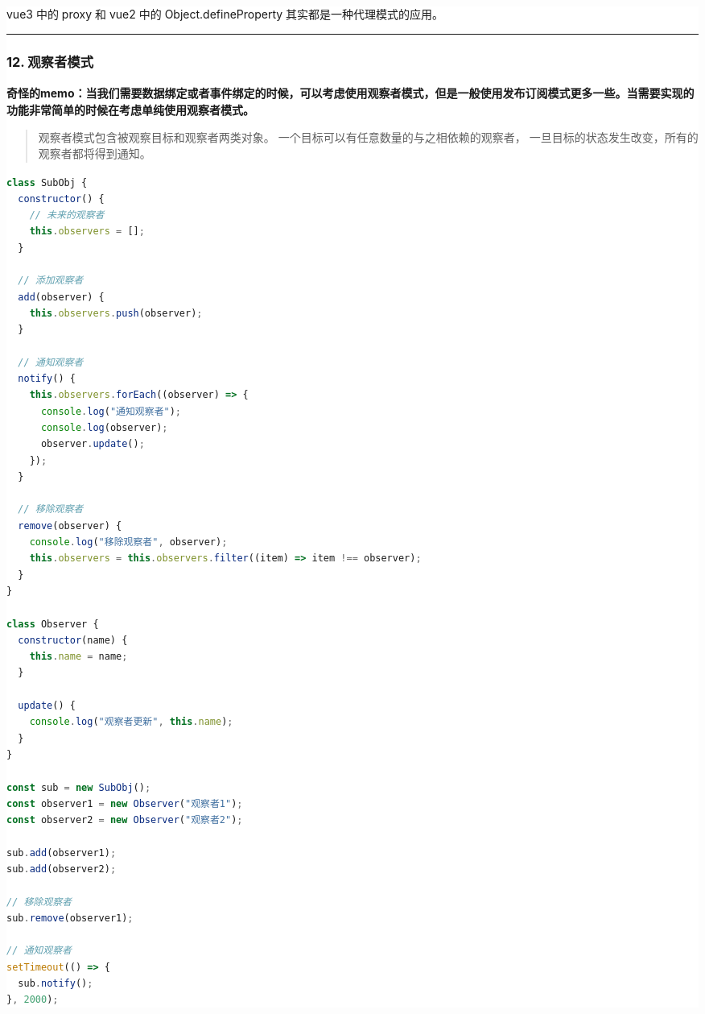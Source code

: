 vue3 中的 proxy 和 vue2 中的 Object.defineProperty 其实都是一种代理模式的应用。

---

### 12. 观察者模式

**奇怪的memo：当我们需要数据绑定或者事件绑定的时候，可以考虑使用观察者模式，但是一般使用发布订阅模式更多一些。当需要实现的功能非常简单的时候在考虑单纯使用观察者模式。**

> 观察者模式包含被观察目标和观察者两类对象。
> 一个目标可以有任意数量的与之相依赖的观察者，
> 一旦目标的状态发生改变，所有的观察者都将得到通知。

```javascript
class SubObj {
  constructor() {
    // 未来的观察者
    this.observers = [];
  }

  // 添加观察者
  add(observer) {
    this.observers.push(observer);
  }

  // 通知观察者
  notify() {
    this.observers.forEach((observer) => {
      console.log("通知观察者");
      console.log(observer);
      observer.update();
    });
  }

  // 移除观察者
  remove(observer) {
    console.log("移除观察者", observer);
    this.observers = this.observers.filter((item) => item !== observer);
  }
}

class Observer {
  constructor(name) {
    this.name = name;
  }

  update() {
    console.log("观察者更新", this.name);
  }
}

const sub = new SubObj();
const observer1 = new Observer("观察者1");
const observer2 = new Observer("观察者2");

sub.add(observer1);
sub.add(observer2);

// 移除观察者
sub.remove(observer1);

// 通知观察者
setTimeout(() => {
  sub.notify();
}, 2000);
```
